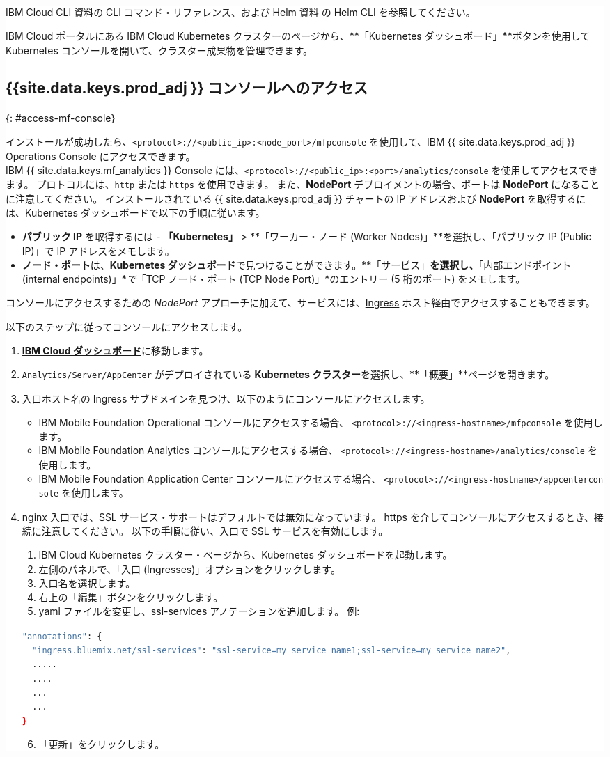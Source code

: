 IBM Cloud CLI 資料の [CLI コマンド・リファレンス](https://console.bluemix.net/docs/cli/reference/ibmcloud/bx_cli.html#ibmcloud_cli)、および [Helm 資料](https://docs.helm.sh/helm/) の Helm CLI を参照してください。

IBM Cloud ポータルにある IBM Cloud Kubernetes クラスターのページから、**「Kubernetes ダッシュボード」**ボタンを使用して Kubernetes コンソールを開いて、クラスター成果物を管理できます。

## {{site.data.keys.prod_adj }} コンソールへのアクセス
{: #access-mf-console}

インストールが成功したら、`<protocol>://<public_ip>:<node_port>/mfpconsole` を使用して、IBM {{ site.data.keys.prod_adj }} Operations Console にアクセスできます。<br/>
IBM {{ site.data.keys.mf_analytics }} Console には、`<protocol>://<public_ip>:<port>/analytics/console` を使用してアクセスできます。
プロトコルには、`http` または `https` を使用できます。 また、**NodePort** デプロイメントの場合、ポートは **NodePort** になることに注意してください。 インストールされている {{ site.data.keys.prod_adj }} チャートの IP アドレスおよび **NodePort** を取得するには、Kubernetes ダッシュボードで以下の手順に従います。
* **パブリック IP** を取得するには - **「Kubernetes」** > **「ワーカー・ノード (Worker Nodes)」**を選択し、「パブリック IP (Public IP)」で IP アドレスをメモします。
* **ノード・ポート**は、**Kubernetes ダッシュボード**で見つけることができます。**「サービス」**を選択し、**「内部エンドポイント (internal endpoints)」**で*「TCP ノード・ポート (TCP Node Port)」*のエントリー (5 桁のポート) をメモします。

コンソールにアクセスするための *NodePort* アプローチに加えて、サービスには、[Ingress](https://console.bluemix.net/docs/containers/cs_ingress.html) ホスト経由でアクセスすることもできます。

以下のステップに従ってコンソールにアクセスします。

1. [**IBM Cloud ダッシュボード**](https://console.bluemix.net/dashboard/apps/)に移動します。
2. `Analytics/Server/AppCenter` がデプロイされている **Kubernetes クラスター**を選択し、**「概要」**ページを開きます。
3. 入口ホスト名の Ingress サブドメインを見つけ、以下のようにコンソールにアクセスします。
    * IBM Mobile Foundation Operational コンソールにアクセスする場合、
     `<protocol>://<ingress-hostname>/mfpconsole` を使用します。
    * IBM Mobile Foundation Analytics コンソールにアクセスする場合、
     `<protocol>://<ingress-hostname>/analytics/console` を使用します。
    * IBM Mobile Foundation Application Center コンソールにアクセスする場合、
     `<protocol>://<ingress-hostname>/appcenterconsole` を使用します。
4. nginx 入口では、SSL サービス・サポートはデフォルトでは無効になっています。 https を介してコンソールにアクセスするとき、接続に注意してください。 以下の手順に従い、入口で SSL サービスを有効にします。
    1. IBM Cloud Kubernetes クラスター・ページから、Kubernetes ダッシュボードを起動します。
    2. 左側のパネルで、「入口 (Ingresses)」オプションをクリックします。
    3. 入口名を選択します。
    4. 右上の「編集」ボタンをクリックします。
    5. yaml ファイルを変更し、ssl-services アノテーションを追加します。
    例:

    ```bash
    "annotations": {
      "ingress.bluemix.net/ssl-services": "ssl-service=my_service_name1;ssl-service=my_service_name2",
      .....
      ....
      ...
      ...
    }
    ```
   6. 「更新」をクリックします。
